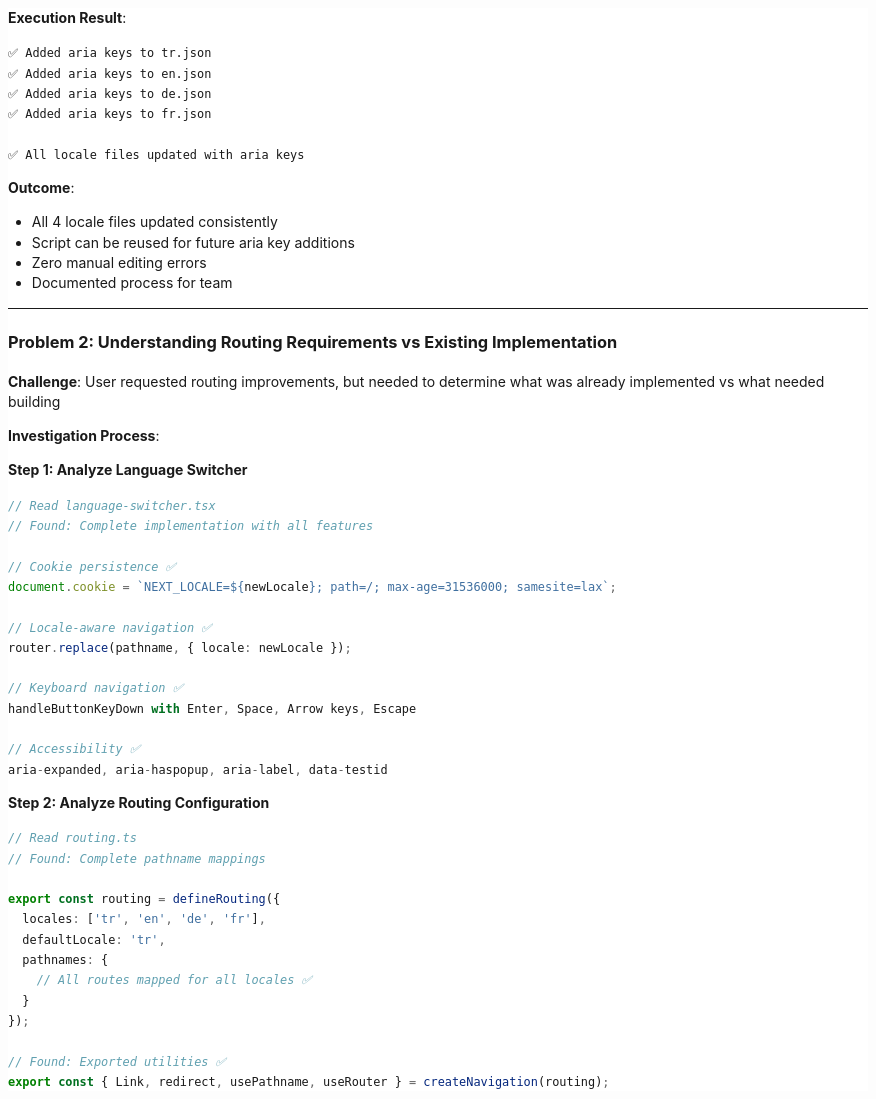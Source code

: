 **Execution Result**:
```
✅ Added aria keys to tr.json
✅ Added aria keys to en.json
✅ Added aria keys to de.json
✅ Added aria keys to fr.json

✅ All locale files updated with aria keys
```

**Outcome**: 
- All 4 locale files updated consistently
- Script can be reused for future aria key additions
- Zero manual editing errors
- Documented process for team

---

### Problem 2: Understanding Routing Requirements vs Existing Implementation
**Challenge**: User requested routing improvements, but needed to determine what was already implemented vs what needed building

**Investigation Process**:

**Step 1: Analyze Language Switcher**
```typescript
// Read language-switcher.tsx
// Found: Complete implementation with all features

// Cookie persistence ✅
document.cookie = `NEXT_LOCALE=${newLocale}; path=/; max-age=31536000; samesite=lax`;

// Locale-aware navigation ✅
router.replace(pathname, { locale: newLocale });

// Keyboard navigation ✅
handleButtonKeyDown with Enter, Space, Arrow keys, Escape

// Accessibility ✅
aria-expanded, aria-haspopup, aria-label, data-testid
```

**Step 2: Analyze Routing Configuration**
```typescript
// Read routing.ts
// Found: Complete pathname mappings

export const routing = defineRouting({
  locales: ['tr', 'en', 'de', 'fr'],
  defaultLocale: 'tr',
  pathnames: {
    // All routes mapped for all locales ✅
  }
});

// Found: Exported utilities ✅
export const { Link, redirect, usePathname, useRouter } = createNavigation(routing);
```

